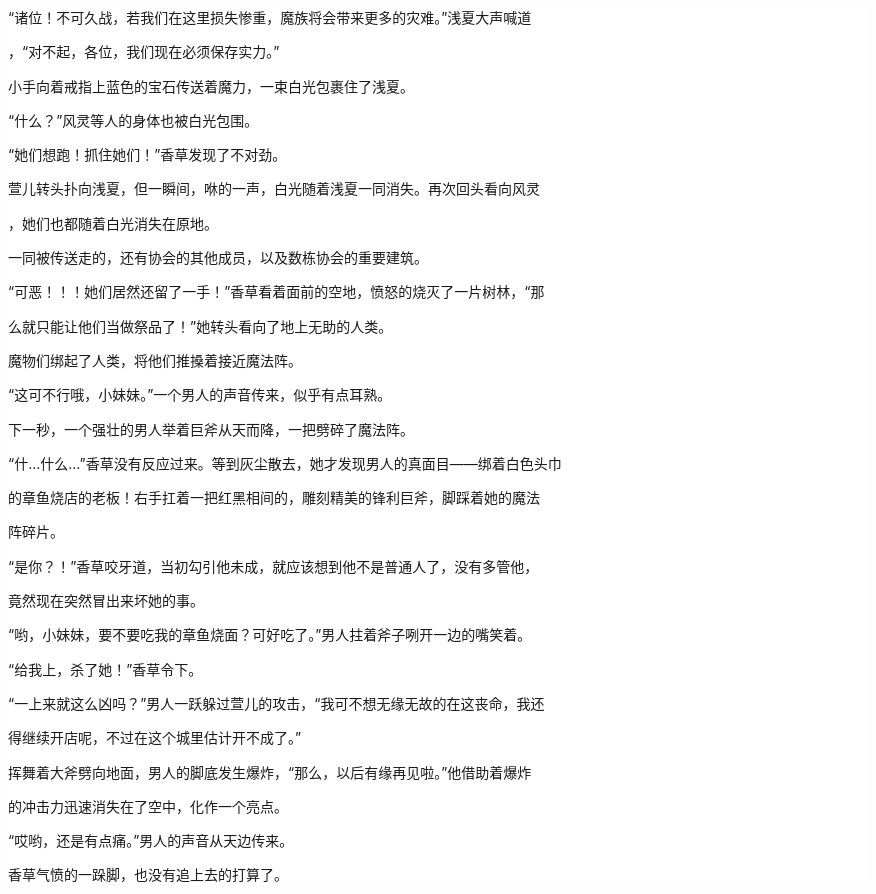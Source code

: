 “诸位！不可久战，若我们在这里损失惨重，魔族将会带来更多的灾难。”浅夏大声喊道

，“对不起，各位，我们现在必须保存实力。”

小手向着戒指上蓝色的宝石传送着魔力，一束白光包裹住了浅夏。

“什么？”风灵等人的身体也被白光包围。

“她们想跑！抓住她们！”香草发现了不对劲。

萱儿转头扑向浅夏，但一瞬间，咻的一声，白光随着浅夏一同消失。再次回头看向风灵

，她们也都随着白光消失在原地。

一同被传送走的，还有协会的其他成员，以及数栋协会的重要建筑。

“可恶！！！她们居然还留了一手！”香草看着面前的空地，愤怒的烧灭了一片树林，“那

么就只能让他们当做祭品了！”她转头看向了地上无助的人类。

魔物们绑起了人类，将他们推搡着接近魔法阵。

“这可不行哦，小妹妹。”一个男人的声音传来，似乎有点耳熟。

下一秒，一个强壮的男人举着巨斧从天而降，一把劈碎了魔法阵。

“什…什么…”香草没有反应过来。等到灰尘散去，她才发现男人的真面目——绑着白色头巾

的章鱼烧店的老板！右手扛着一把红黑相间的，雕刻精美的锋利巨斧，脚踩着她的魔法

阵碎片。

“是你？！”香草咬牙道，当初勾引他未成，就应该想到他不是普通人了，没有多管他，

竟然现在突然冒出来坏她的事。

“哟，小妹妹，要不要吃我的章鱼烧面？可好吃了。”男人拄着斧子咧开一边的嘴笑着。

“给我上，杀了她！”香草令下。

“一上来就这么凶吗？”男人一跃躲过萱儿的攻击，“我可不想无缘无故的在这丧命，我还

得继续开店呢，不过在这个城里估计开不成了。”

挥舞着大斧劈向地面，男人的脚底发生爆炸，“那么，以后有缘再见啦。”他借助着爆炸

的冲击力迅速消失在了空中，化作一个亮点。

“哎哟，还是有点痛。”男人的声音从天边传来。

香草气愤的一跺脚，也没有追上去的打算了。


